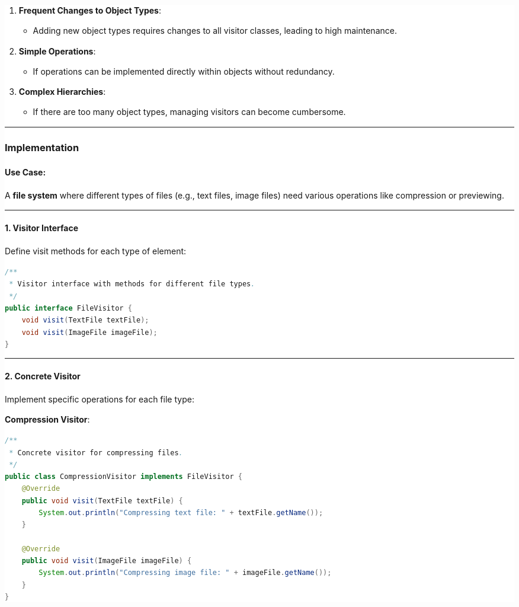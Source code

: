 1. **Frequent Changes to Object Types**:  
   - Adding new object types requires changes to all visitor classes, leading to high maintenance.  

2. **Simple Operations**:  
   - If operations can be implemented directly within objects without redundancy.  

3. **Complex Hierarchies**:  
   - If there are too many object types, managing visitors can become cumbersome.  

---

### **Implementation**

#### **Use Case**:  
A **file system** where different types of files (e.g., text files, image files) need various operations like compression or previewing.

---

#### **1. Visitor Interface**

Define visit methods for each type of element:

```java
/**
 * Visitor interface with methods for different file types.
 */
public interface FileVisitor {
    void visit(TextFile textFile);
    void visit(ImageFile imageFile);
}
```

---

#### **2. Concrete Visitor**

Implement specific operations for each file type:

**Compression Visitor**:
```java
/**
 * Concrete visitor for compressing files.
 */
public class CompressionVisitor implements FileVisitor {
    @Override
    public void visit(TextFile textFile) {
        System.out.println("Compressing text file: " + textFile.getName());
    }

    @Override
    public void visit(ImageFile imageFile) {
        System.out.println("Compressing image file: " + imageFile.getName());
    }
}
```
